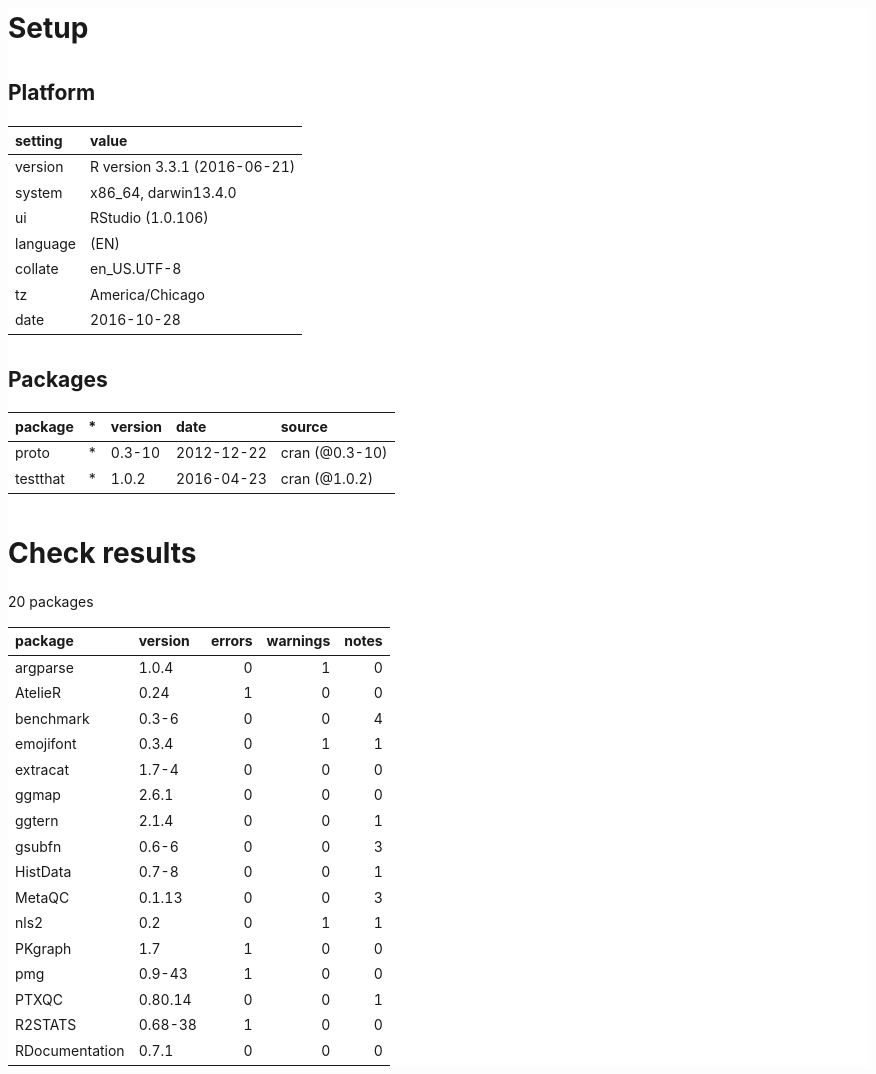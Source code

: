 # Setup

## Platform

|setting  |value                        |
|:--------|:----------------------------|
|version  |R version 3.3.1 (2016-06-21) |
|system   |x86_64, darwin13.4.0         |
|ui       |RStudio (1.0.106)            |
|language |(EN)                         |
|collate  |en_US.UTF-8                  |
|tz       |America/Chicago              |
|date     |2016-10-28                   |

## Packages

|package  |*  |version |date       |source         |
|:--------|:--|:-------|:----------|:--------------|
|proto    |*  |0.3-10  |2012-12-22 |cran (@0.3-10) |
|testthat |*  |1.0.2   |2016-04-23 |cran (@1.0.2)  |

# Check results

20 packages

|package              |version | errors| warnings| notes|
|:--------------------|:-------|------:|--------:|-----:|
|argparse             |1.0.4   |      0|        1|     0|
|AtelieR              |0.24    |      1|        0|     0|
|benchmark            |0.3-6   |      0|        0|     4|
|emojifont            |0.3.4   |      0|        1|     1|
|extracat             |1.7-4   |      0|        0|     0|
|ggmap                |2.6.1   |      0|        0|     0|
|ggtern               |2.1.4   |      0|        0|     1|
|gsubfn               |0.6-6   |      0|        0|     3|
|HistData             |0.7-8   |      0|        0|     1|
|MetaQC               |0.1.13  |      0|        0|     3|
|nls2                 |0.2     |      0|        1|     1|
|PKgraph              |1.7     |      1|        0|     0|
|pmg                  |0.9-43  |      1|        0|     0|
|PTXQC                |0.80.14 |      0|        0|     1|
|R2STATS              |0.68-38 |      1|        0|     0|
|RDocumentation       |0.7.1   |      0|        0|     0|